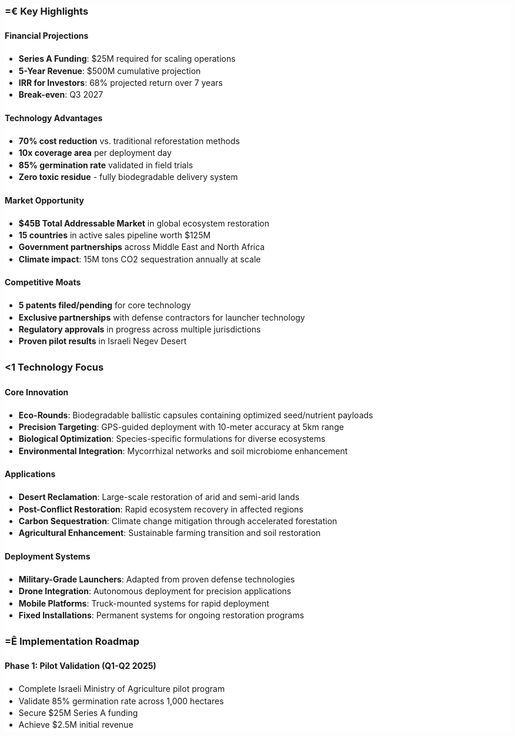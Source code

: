 ### =€ Key Highlights

#### Financial Projections
- **Series A Funding**: $25M required for scaling operations
- **5-Year Revenue**: $500M cumulative projection
- **IRR for Investors**: 68% projected return over 7 years
- **Break-even**: Q3 2027

#### Technology Advantages
- **70% cost reduction** vs. traditional reforestation methods
- **10x coverage area** per deployment day
- **85% germination rate** validated in field trials
- **Zero toxic residue** - fully biodegradable delivery system

#### Market Opportunity
- **$45B Total Addressable Market** in global ecosystem restoration
- **15 countries** in active sales pipeline worth $125M
- **Government partnerships** across Middle East and North Africa
- **Climate impact**: 15M tons CO2 sequestration annually at scale

#### Competitive Moats
- **5 patents filed/pending** for core technology
- **Exclusive partnerships** with defense contractors for launcher technology
- **Regulatory approvals** in progress across multiple jurisdictions
- **Proven pilot results** in Israeli Negev Desert

### <1 Technology Focus

#### Core Innovation
- **Eco-Rounds**: Biodegradable ballistic capsules containing optimized seed/nutrient payloads
- **Precision Targeting**: GPS-guided deployment with 10-meter accuracy at 5km range
- **Biological Optimization**: Species-specific formulations for diverse ecosystems
- **Environmental Integration**: Mycorrhizal networks and soil microbiome enhancement

#### Applications
- **Desert Reclamation**: Large-scale restoration of arid and semi-arid lands
- **Post-Conflict Restoration**: Rapid ecosystem recovery in affected regions
- **Carbon Sequestration**: Climate change mitigation through accelerated forestation
- **Agricultural Enhancement**: Sustainable farming transition and soil restoration

#### Deployment Systems
- **Military-Grade Launchers**: Adapted from proven defense technologies
- **Drone Integration**: Autonomous deployment for precision applications
- **Mobile Platforms**: Truck-mounted systems for rapid deployment
- **Fixed Installations**: Permanent systems for ongoing restoration programs

### =Ê Implementation Roadmap

#### Phase 1: Pilot Validation (Q1-Q2 2025)
- Complete Israeli Ministry of Agriculture pilot program
- Validate 85% germination rate across 1,000 hectares
- Secure $25M Series A funding
- Achieve $2.5M initial revenue
